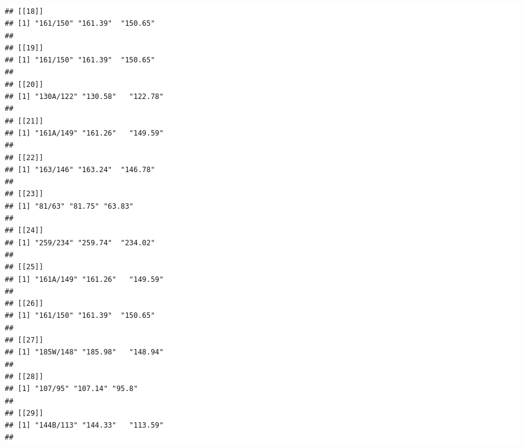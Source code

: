     ## [[18]]
    ## [1] "161/150" "161.39"  "150.65" 
    ## 
    ## [[19]]
    ## [1] "161/150" "161.39"  "150.65" 
    ## 
    ## [[20]]
    ## [1] "130A/122" "130.58"   "122.78"  
    ## 
    ## [[21]]
    ## [1] "161A/149" "161.26"   "149.59"  
    ## 
    ## [[22]]
    ## [1] "163/146" "163.24"  "146.78" 
    ## 
    ## [[23]]
    ## [1] "81/63" "81.75" "63.83"
    ## 
    ## [[24]]
    ## [1] "259/234" "259.74"  "234.02" 
    ## 
    ## [[25]]
    ## [1] "161A/149" "161.26"   "149.59"  
    ## 
    ## [[26]]
    ## [1] "161/150" "161.39"  "150.65" 
    ## 
    ## [[27]]
    ## [1] "185W/148" "185.98"   "148.94"  
    ## 
    ## [[28]]
    ## [1] "107/95" "107.14" "95.8"  
    ## 
    ## [[29]]
    ## [1] "144B/113" "144.33"   "113.59"  
    ## 